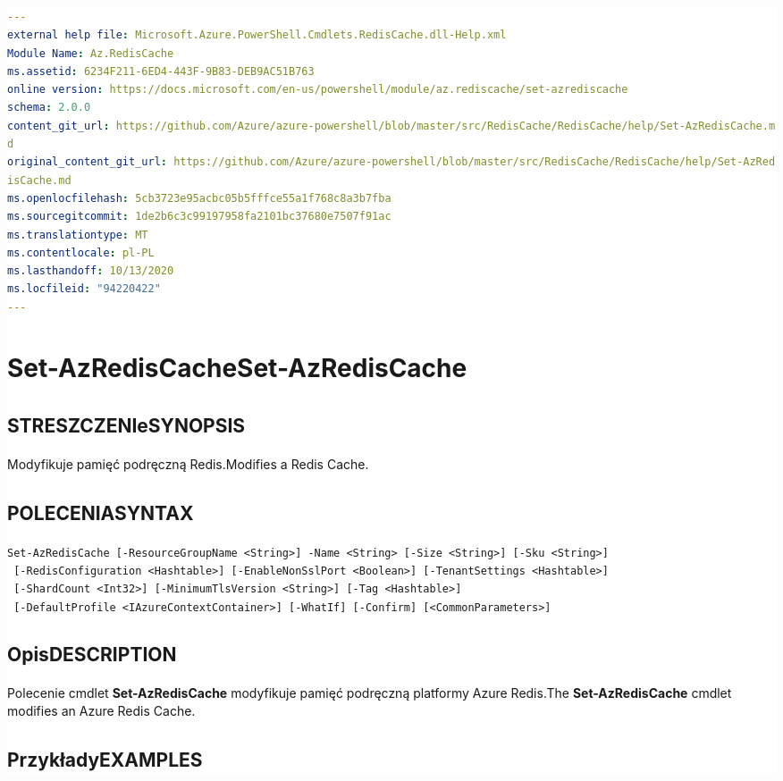 ```yaml
---
external help file: Microsoft.Azure.PowerShell.Cmdlets.RedisCache.dll-Help.xml
Module Name: Az.RedisCache
ms.assetid: 6234F211-6ED4-443F-9B83-DEB9AC51B763
online version: https://docs.microsoft.com/en-us/powershell/module/az.rediscache/set-azrediscache
schema: 2.0.0
content_git_url: https://github.com/Azure/azure-powershell/blob/master/src/RedisCache/RedisCache/help/Set-AzRedisCache.md
original_content_git_url: https://github.com/Azure/azure-powershell/blob/master/src/RedisCache/RedisCache/help/Set-AzRedisCache.md
ms.openlocfilehash: 5cb3723e95acbc05b5fffce55a1f768c8a3b7fba
ms.sourcegitcommit: 1de2b6c3c99197958fa2101bc37680e7507f91ac
ms.translationtype: MT
ms.contentlocale: pl-PL
ms.lasthandoff: 10/13/2020
ms.locfileid: "94220422"
---
```

# <span data-ttu-id="8f410-101">Set-AzRedisCache</span><span class="sxs-lookup"><span data-stu-id="8f410-101">Set-AzRedisCache</span></span>

## <span data-ttu-id="8f410-102">STRESZCZENIe</span><span class="sxs-lookup"><span data-stu-id="8f410-102">SYNOPSIS</span></span>
<span data-ttu-id="8f410-103">Modyfikuje pamięć podręczną Redis.</span><span class="sxs-lookup"><span data-stu-id="8f410-103">Modifies a Redis Cache.</span></span>

## <span data-ttu-id="8f410-104">POLECENIA</span><span class="sxs-lookup"><span data-stu-id="8f410-104">SYNTAX</span></span>

```
Set-AzRedisCache [-ResourceGroupName <String>] -Name <String> [-Size <String>] [-Sku <String>]
 [-RedisConfiguration <Hashtable>] [-EnableNonSslPort <Boolean>] [-TenantSettings <Hashtable>]
 [-ShardCount <Int32>] [-MinimumTlsVersion <String>] [-Tag <Hashtable>]
 [-DefaultProfile <IAzureContextContainer>] [-WhatIf] [-Confirm] [<CommonParameters>]
```

## <span data-ttu-id="8f410-105">Opis</span><span class="sxs-lookup"><span data-stu-id="8f410-105">DESCRIPTION</span></span>
<span data-ttu-id="8f410-106">Polecenie cmdlet **Set-AzRedisCache** modyfikuje pamięć podręczną platformy Azure Redis.</span><span class="sxs-lookup"><span data-stu-id="8f410-106">The **Set-AzRedisCache** cmdlet modifies an Azure Redis Cache.</span></span>

## <span data-ttu-id="8f410-107">Przykłady</span><span class="sxs-lookup"><span data-stu-id="8f410-107">EXAMPLES</span></span>
